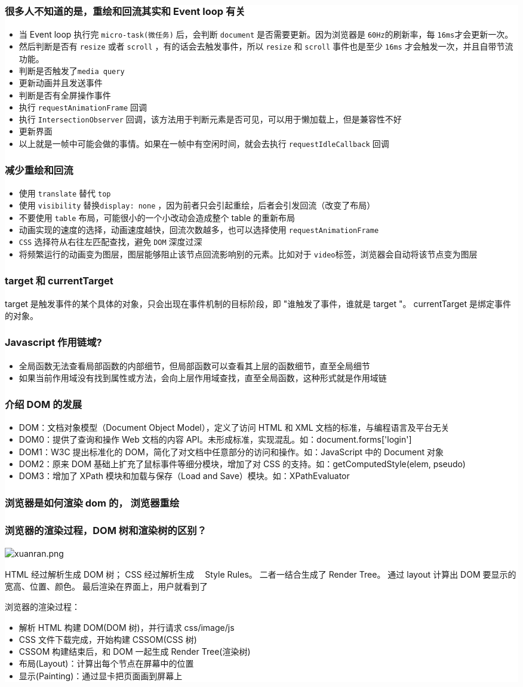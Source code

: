 ### 很多人不知道的是，重绘和回流其实和 Event loop 有关

- 当 Event loop 执行完 `micro-task(微任务)` 后，会判断 `document` 是否需要更新。因为浏览器是 `60Hz`的刷新率，每 `16ms`才会更新一次。
- 然后判断是否有 `resize` 或者 `scroll` ，有的话会去触发事件，所以 `resize` 和 `scroll` 事件也是至少 `16ms` 才会触发一次，并且自带节流功能。
- 判断是否触发了`media query`
- 更新动画并且发送事件
- 判断是否有全屏操作事件
- 执行 `requestAnimationFrame` 回调
- 执行 `IntersectionObserver` 回调，该方法用于判断元素是否可见，可以用于懒加载上，但是兼容性不好
- 更新界面
- 以上就是一帧中可能会做的事情。如果在一帧中有空闲时间，就会去执行 `requestIdleCallback` 回调

### 减少重绘和回流

- 使用 `translate` 替代 `top`
- 使用 `visibility` 替换`display: none` ，因为前者只会引起重绘，后者会引发回流（改变了布局）
- 不要使用 `table` 布局，可能很小的一个小改动会造成整个 table 的重新布局
- 动画实现的速度的选择，动画速度越快，回流次数越多，也可以选择使用 `requestAnimationFrame`
- `CSS` 选择符从右往左匹配查找，避免 `DOM` 深度过深
- 将频繁运行的动画变为图层，图层能够阻止该节点回流影响别的元素。比如对于 `video`标签，浏览器会自动将该节点变为图层

### target 和 currentTarget

target 是触发事件的某个具体的对象，只会出现在事件机制的目标阶段，即 "谁触发了事件，谁就是 target "。
currentTarget 是绑定事件的对象。

### Javascript 作用链域?

- 全局函数无法查看局部函数的内部细节，但局部函数可以查看其上层的函数细节，直至全局细节
- 如果当前作用域没有找到属性或方法，会向上层作用域查找，直至全局函数，这种形式就是作用域链

### 介绍 DOM 的发展

- DOM：文档对象模型（Document Object Model），定义了访问 HTML 和 XML 文档的标准，与编程语言及平台无关
- DOM0：提供了查询和操作 Web 文档的内容 API。未形成标准，实现混乱。如：document.forms['login']
- DOM1：W3C 提出标准化的 DOM，简化了对文档中任意部分的访问和操作。如：JavaScript 中的 Document 对象
- DOM2：原来 DOM 基础上扩充了鼠标事件等细分模块，增加了对 CSS 的支持。如：getComputedStyle(elem, pseudo)
- DOM3：增加了 XPath 模块和加载与保存（Load and Save）模块。如：XPathEvaluator

### 浏览器是如何渲染 dom 的， 浏览器重绘

### 浏览器的渲染过程，DOM 树和渲染树的区别？

![xuanran.png](https://wire.cdn-go.cn/wire-cdn/b23befc0/blog/images/xuanran.png)

HTML 经过解析生成 DOM 树； CSS 经过解析生成　 Style Rules。 二者一结合生成了 Render Tree。
通过 layout 计算出 DOM 要显示的宽高、位置、颜色。
最后渲染在界面上，用户就看到了

浏览器的渲染过程：

- 解析 HTML 构建 DOM(DOM 树)，并行请求 css/image/js
- CSS 文件下载完成，开始构建 CSSOM(CSS 树)
- CSSOM 构建结束后，和 DOM 一起生成 Render Tree(渲染树)
- 布局(Layout)：计算出每个节点在屏幕中的位置
- 显示(Painting)：通过显卡把页面画到屏幕上
